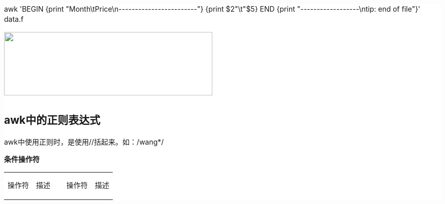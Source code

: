 <p>awk 'BEGIN {print "Month\tPrice\n------------------------"} {print $2"\t"$5} END {print "------------------\ntip: end of file"}' data.f</p>
<p><img src="http://images2015.cnblogs.com/blog/662741/201606/662741-20160616225743917-605390957.png" alt="" width="410" height="125" /></p>
<h2>awk中的正则表达式</h2>
<p>awk中使用正则时，是使用//括起来。如：/wang*/</p>
<p><strong>条件操作符</strong></p>
<table border="0" cellspacing="0" cellpadding="0">
<tbody>
<tr>
<td>
<p>操作符</p>



















</td>
<td>
<p>描述</p>



















</td>
<td width="1">&nbsp;</td>
<td>
<p>操作符</p>



















</td>
<td>
<p>描述</p>
